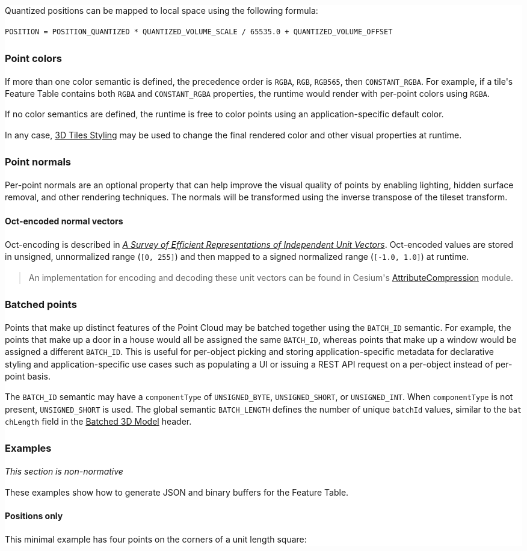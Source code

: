 Quantized positions can be mapped to local space using the following formula:

`POSITION = POSITION_QUANTIZED * QUANTIZED_VOLUME_SCALE / 65535.0 + QUANTIZED_VOLUME_OFFSET`

### Point colors

If more than one color semantic is defined, the precedence order is `RGBA`, `RGB`, `RGB565`, then `CONSTANT_RGBA`. For example, if a tile's Feature Table contains both `RGBA` and `CONSTANT_RGBA` properties, the runtime would render with per-point colors using `RGBA`.

If no color semantics are defined, the runtime is free to color points using an application-specific default color.

In any case, [3D Tiles Styling](../../Styling/README.md) may be used to change the final rendered color and other visual properties at runtime.

### Point normals

Per-point normals are an optional property that can help improve the visual quality of points by enabling lighting, hidden surface removal, and other rendering techniques.
The normals will be transformed using the inverse transpose of the tileset transform.

#### Oct-encoded normal vectors

Oct-encoding is described in [*A Survey of Efficient Representations of Independent Unit Vectors*](http://jcgt.org/published/0003/02/01/). Oct-encoded values are stored in unsigned, unnormalized range (`[0, 255]`) and then mapped to a signed normalized range (`[-1.0, 1.0]`) at runtime.

> An implementation for encoding and decoding these unit vectors can be found in Cesium's [AttributeCompression](https://github.com/AnalyticalGraphicsInc/cesium/blob/master/Source/Core/AttributeCompression.js)
module.

### Batched points

Points that make up distinct features of the Point Cloud may be batched together using the `BATCH_ID` semantic. For example, the points that make up a door in a house would all be assigned the same `BATCH_ID`, whereas points that make up a window would be assigned a different `BATCH_ID`.
This is useful for per-object picking and storing application-specific metadata for declarative styling and application-specific use cases such as populating a UI or issuing a REST API request on a per-object instead of per-point basis.

The `BATCH_ID` semantic may have a `componentType` of `UNSIGNED_BYTE`, `UNSIGNED_SHORT`, or `UNSIGNED_INT`. When `componentType` is not present, `UNSIGNED_SHORT` is used.
The global semantic `BATCH_LENGTH` defines the number of unique `batchId` values, similar to the `batchLength` field in the [Batched 3D Model](../Batched3DModel/README.md) header.

### Examples

_This section is non-normative_

These examples show how to generate JSON and binary buffers for the Feature Table.

#### Positions only

This minimal example has four points on the corners of a unit length square:
